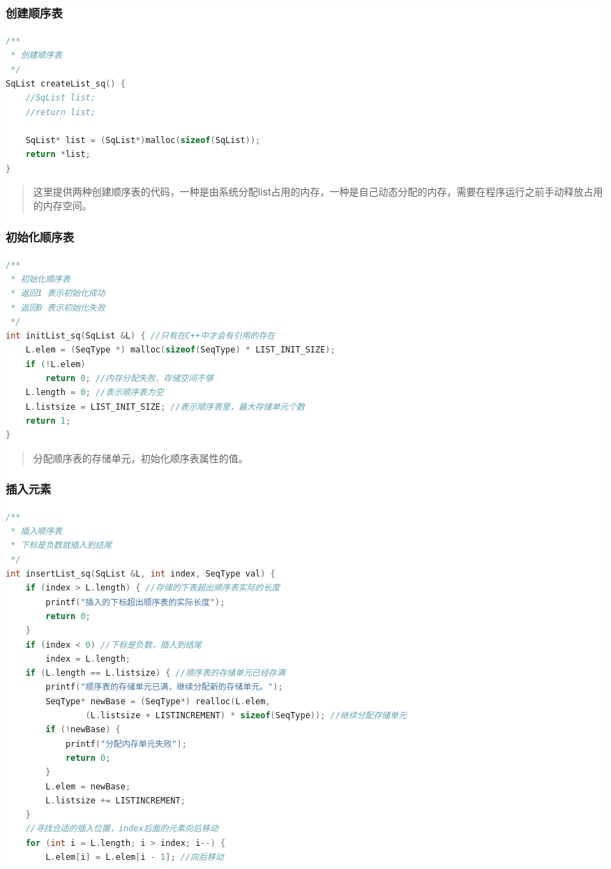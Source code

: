 ### 创建顺序表

```C
/**
 * 创建顺序表
 */
SqList createList_sq() {
	//SqList list;
	//return list;

	SqList* list = (SqList*)malloc(sizeof(SqList));
	return *list;
}
```

> 这里提供两种创建顺序表的代码，一种是由系统分配list占用的内存，一种是自己动态分配的内存，需要在程序运行之前手动释放占用的内存空间。


### 初始化顺序表

```C
/**
 * 初始化顺序表
 * 返回1 表示初始化成功
 * 返回0 表示初始化失败
 */
int initList_sq(SqList &L) { //只有在C++中才会有引用的存在
	L.elem = (SeqType *) malloc(sizeof(SeqType) * LIST_INIT_SIZE);
	if (!L.elem)
		return 0; //内存分配失败，存储空间不够
	L.length = 0; //表示顺序表为空
	L.listsize = LIST_INIT_SIZE; //表示顺序表里，最大存储单元个数
	return 1;
}
```

> 分配顺序表的存储单元，初始化顺序表属性的值。

### 插入元素

```c
/**
 * 插入顺序表
 * 下标是负数就插入到结尾
 */
int insertList_sq(SqList &L, int index, SeqType val) {
	if (index > L.length) { //存储的下表超出顺序表实际的长度
		printf("插入的下标超出顺序表的实际长度");
		return 0;
	}
	if (index < 0) //下标是负数，插入到结尾
		index = L.length;
	if (L.length == L.listsize) { //顺序表的存储单元已经存满
		printf("顺序表的存储单元已满，继续分配新的存储单元。");
		SeqType* newBase = (SeqType*) realloc(L.elem,
				(L.listsize + LISTINCREMENT) * sizeof(SeqType)); //继续分配存储单元
		if (!newBase) {
			printf("分配内存单元失败");
			return 0;
		}
		L.elem = newBase;
		L.listsize += LISTINCREMENT;
	}
	//寻找合适的插入位置，index后面的元素向后移动
	for (int i = L.length; i > index; i--) {
		L.elem[i] = L.elem[i - 1]; //向后移动
```